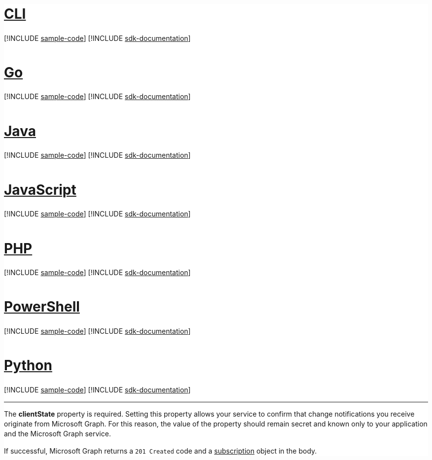 # [CLI](#tab/cli)
[!INCLUDE [sample-code](../includes/snippets/cli/v1/change-notifications-subscriptions-example-cli-snippets.md)]
[!INCLUDE [sdk-documentation](../includes/snippets/snippets-sdk-documentation-link.md)]

# [Go](#tab/go)
[!INCLUDE [sample-code](../includes/snippets/go/v1/change-notifications-subscriptions-example-go-snippets.md)]
[!INCLUDE [sdk-documentation](../includes/snippets/snippets-sdk-documentation-link.md)]

# [Java](#tab/java)
[!INCLUDE [sample-code](../includes/snippets/java/v1/change-notifications-subscriptions-example-java-snippets.md)]
[!INCLUDE [sdk-documentation](../includes/snippets/snippets-sdk-documentation-link.md)]

# [JavaScript](#tab/javascript)
[!INCLUDE [sample-code](../includes/snippets/javascript/v1/change-notifications-subscriptions-example-javascript-snippets.md)]
[!INCLUDE [sdk-documentation](../includes/snippets/snippets-sdk-documentation-link.md)]

# [PHP](#tab/php)
[!INCLUDE [sample-code](../includes/snippets/php/v1/change-notifications-subscriptions-example-php-snippets.md)]
[!INCLUDE [sdk-documentation](../includes/snippets/snippets-sdk-documentation-link.md)]

# [PowerShell](#tab/powershell)
[!INCLUDE [sample-code](../includes/snippets/powershell/v1/change-notifications-subscriptions-example-powershell-snippets.md)]
[!INCLUDE [sdk-documentation](../includes/snippets/snippets-sdk-documentation-link.md)]

# [Python](#tab/python)
[!INCLUDE [sample-code](../includes/snippets/python/v1/change-notifications-subscriptions-example-python-snippets.md)]
[!INCLUDE [sdk-documentation](../includes/snippets/snippets-sdk-documentation-link.md)]

---

The **clientState** property is required. Setting this property allows your service to confirm that change notifications you receive originate from Microsoft Graph. For this reason, the value of the property should remain secret and known only to your application and the Microsoft Graph service.

If successful, Microsoft Graph returns a `201 Created` code and a [subscription](/graph/api/resources/subscription) object in the body.
